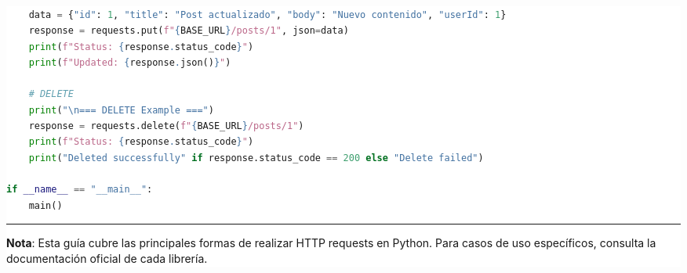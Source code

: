 ```python
    data = {"id": 1, "title": "Post actualizado", "body": "Nuevo contenido", "userId": 1}
    response = requests.put(f"{BASE_URL}/posts/1", json=data)
    print(f"Status: {response.status_code}")
    print(f"Updated: {response.json()}")
    
    # DELETE
    print("\n=== DELETE Example ===")
    response = requests.delete(f"{BASE_URL}/posts/1")
    print(f"Status: {response.status_code}")
    print("Deleted successfully" if response.status_code == 200 else "Delete failed")

if __name__ == "__main__":
    main()
```

---

**Nota**: Esta guía cubre las principales formas de realizar HTTP requests en Python. Para casos de uso específicos, consulta la documentación oficial de cada librería.
